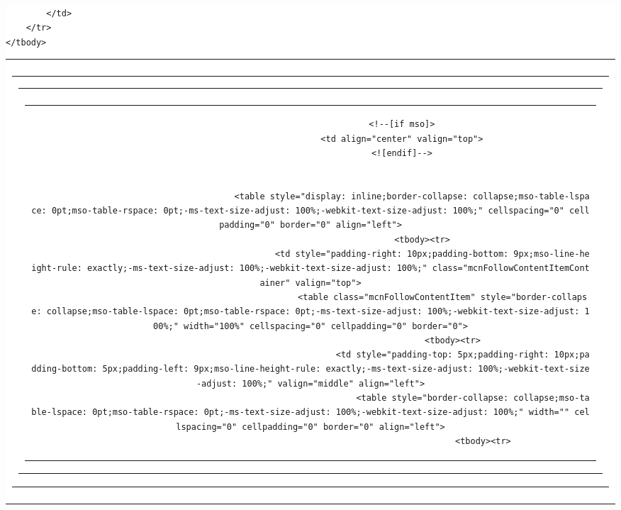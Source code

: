             </td>
        </tr>
    </tbody>
</table><table class="mcnFollowBlock" style="min-width: 100%;border-collapse: collapse;mso-table-lspace: 0pt;mso-table-rspace: 0pt;-ms-text-size-adjust: 100%;-webkit-text-size-adjust: 100%;" width="100%" cellspacing="0" cellpadding="0" border="0">
    <tbody class="mcnFollowBlockOuter">
        <tr>
            <td style="padding: 9px;mso-line-height-rule: exactly;-ms-text-size-adjust: 100%;-webkit-text-size-adjust: 100%;" class="mcnFollowBlockInner" valign="top" align="center">
                <table class="mcnFollowContentContainer" style="min-width: 100%;border-collapse: collapse;mso-table-lspace: 0pt;mso-table-rspace: 0pt;-ms-text-size-adjust: 100%;-webkit-text-size-adjust: 100%;" width="100%" cellspacing="0" cellpadding="0" border="0">
    <tbody><tr>
        <td style="padding-left: 9px;padding-right: 9px;mso-line-height-rule: exactly;-ms-text-size-adjust: 100%;-webkit-text-size-adjust: 100%;" align="center">
            <table style="min-width: 100%;border-collapse: collapse;mso-table-lspace: 0pt;mso-table-rspace: 0pt;-ms-text-size-adjust: 100%;-webkit-text-size-adjust: 100%;" class="mcnFollowContent" width="100%" cellspacing="0" cellpadding="0" border="0">
                <tbody><tr>
                    <td style="padding-top: 9px;padding-right: 9px;padding-left: 9px;mso-line-height-rule: exactly;-ms-text-size-adjust: 100%;-webkit-text-size-adjust: 100%;" valign="top" align="center">
                        <table style="border-collapse: collapse;mso-table-lspace: 0pt;mso-table-rspace: 0pt;-ms-text-size-adjust: 100%;-webkit-text-size-adjust: 100%;" cellspacing="0" cellpadding="0" border="0" align="center">
                            <tbody><tr>
                                <td style="mso-line-height-rule: exactly;-ms-text-size-adjust: 100%;-webkit-text-size-adjust: 100%;" valign="top" align="center">
                                    <!--[if mso]>
                                    <table align="center" border="0" cellspacing="0" cellpadding="0">
                                    <tr>
                                    <![endif]-->

                                        <!--[if mso]>
                                        <td align="center" valign="top">
                                        <![endif]-->


                                            <table style="display: inline;border-collapse: collapse;mso-table-lspace: 0pt;mso-table-rspace: 0pt;-ms-text-size-adjust: 100%;-webkit-text-size-adjust: 100%;" cellspacing="0" cellpadding="0" border="0" align="left">
                                                <tbody><tr>
                                                    <td style="padding-right: 10px;padding-bottom: 9px;mso-line-height-rule: exactly;-ms-text-size-adjust: 100%;-webkit-text-size-adjust: 100%;" class="mcnFollowContentItemContainer" valign="top">
                                                        <table class="mcnFollowContentItem" style="border-collapse: collapse;mso-table-lspace: 0pt;mso-table-rspace: 0pt;-ms-text-size-adjust: 100%;-webkit-text-size-adjust: 100%;" width="100%" cellspacing="0" cellpadding="0" border="0">
                                                            <tbody><tr>
                                                                <td style="padding-top: 5px;padding-right: 10px;padding-bottom: 5px;padding-left: 9px;mso-line-height-rule: exactly;-ms-text-size-adjust: 100%;-webkit-text-size-adjust: 100%;" valign="middle" align="left">
                                                                    <table style="border-collapse: collapse;mso-table-lspace: 0pt;mso-table-rspace: 0pt;-ms-text-size-adjust: 100%;-webkit-text-size-adjust: 100%;" width="" cellspacing="0" cellpadding="0" border="0" align="left">
                                                                        <tbody><tr>

